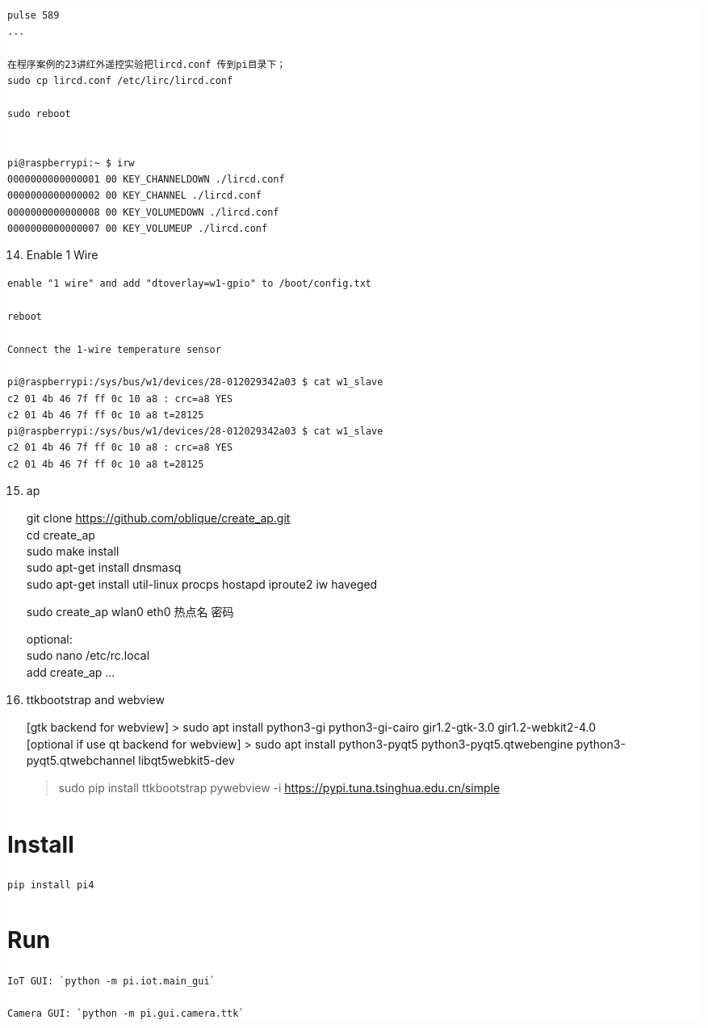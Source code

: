     pulse 589
    ...

    在程序案例的23讲红外遥控实验把lircd.conf 传到pi目录下；
    sudo cp lircd.conf /etc/lirc/lircd.conf

    sudo reboot


    pi@raspberrypi:~ $ irw
    0000000000000001 00 KEY_CHANNELDOWN ./lircd.conf
    0000000000000002 00 KEY_CHANNEL ./lircd.conf
    0000000000000008 00 KEY_VOLUMEDOWN ./lircd.conf
    0000000000000007 00 KEY_VOLUMEUP ./lircd.conf


14.  Enable 1 Wire

    enable "1 wire" and add "dtoverlay=w1-gpio" to /boot/config.txt
    
    reboot

    Connect the 1-wire temperature sensor

    pi@raspberrypi:/sys/bus/w1/devices/28-012029342a03 $ cat w1_slave
    c2 01 4b 46 7f ff 0c 10 a8 : crc=a8 YES
    c2 01 4b 46 7f ff 0c 10 a8 t=28125
    pi@raspberrypi:/sys/bus/w1/devices/28-012029342a03 $ cat w1_slave
    c2 01 4b 46 7f ff 0c 10 a8 : crc=a8 YES
    c2 01 4b 46 7f ff 0c 10 a8 t=28125

15. ap

    git clone https://github.com/oblique/create_ap.git  
    cd create_ap  
    sudo make install  
    sudo apt-get install dnsmasq  
    sudo apt-get install util-linux procps hostapd iproute2 iw haveged  

    sudo create_ap wlan0 eth0 热点名 密码

    optional:   
    sudo nano /etc/rc.local   
    add create_ap ...  

16. ttkbootstrap and webview 

    [gtk backend for webview] > sudo apt install python3-gi python3-gi-cairo gir1.2-gtk-3.0 gir1.2-webkit2-4.0   
    [optional if use qt backend for webview] > sudo apt install python3-pyqt5 python3-pyqt5.qtwebengine python3-pyqt5.qtwebchannel libqt5webkit5-dev   
    > sudo pip install ttkbootstrap pywebview -i https://pypi.tuna.tsinghua.edu.cn/simple


# Install

    pip install pi4

# Run

    IoT GUI: `python -m pi.iot.main_gui`
    
    Camera GUI: `python -m pi.gui.camera.ttk`